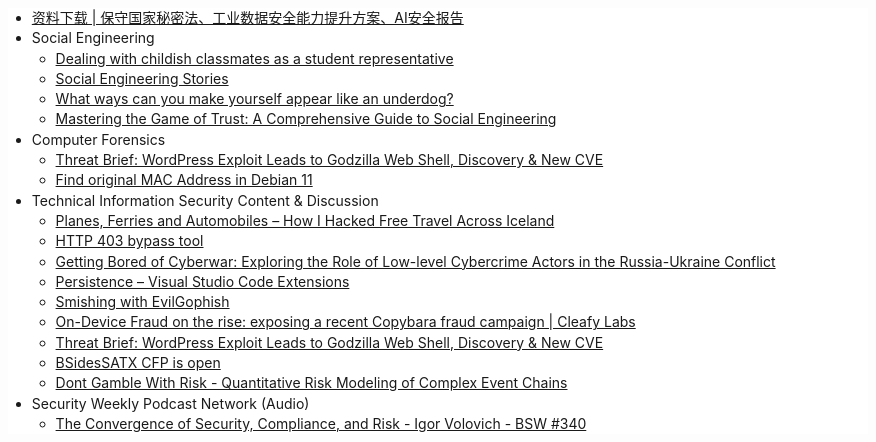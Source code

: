   - [资料下载 | 保守国家秘密法、工业数据安全能力提升方案、AI安全报告](https://mp.weixin.qq.com/s?__biz=MzUyMDQ4OTkyMg==&mid=2247538303&idx=3&sn=e3226cfc932ff5f14bd6767d9bfb6509&chksm=f9eb88d2ce9c01c4450a1c6f6bc5837c9d5640e75672804650a30799877f952566d7bbe87d96&scene=58&subscene=0#rd)
- Social Engineering
  - [Dealing with childish classmates as a student representative](https://www.reddit.com/r/SocialEngineering/comments/1b6neaf/dealing_with_childish_classmates_as_a_student/)
  - [Social Engineering Stories](https://www.reddit.com/r/SocialEngineering/comments/1b6gbbo/social_engineering_stories/)
  - [What ways can you make yourself appear like an underdog?](https://www.reddit.com/r/SocialEngineering/comments/1b6lfnj/what_ways_can_you_make_yourself_appear_like_an/)
  - [Mastering the Game of Trust: A Comprehensive Guide to Social Engineering](https://www.reddit.com/r/SocialEngineering/comments/1b604w1/mastering_the_game_of_trust_a_comprehensive_guide/)
- Computer Forensics
  - [Threat Brief: WordPress Exploit Leads to Godzilla Web Shell, Discovery & New CVE](https://www.reddit.com/r/computerforensics/comments/1b6b8c2/threat_brief_wordpress_exploit_leads_to_godzilla/)
  - [Find original MAC Address in Debian 11](https://www.reddit.com/r/computerforensics/comments/1b6er18/find_original_mac_address_in_debian_11/)
- Technical Information Security Content & Discussion
  - [Planes, Ferries and Automobiles – How I Hacked Free Travel Across Iceland](https://www.reddit.com/r/netsec/comments/1b6d4ml/planes_ferries_and_automobiles_how_i_hacked_free/)
  - [HTTP 403 bypass tool](https://www.reddit.com/r/netsec/comments/1b65ces/http_403_bypass_tool/)
  - [Getting Bored of Cyberwar: Exploring the Role of Low-level Cybercrime Actors in the Russia-Ukraine Conflict](https://www.reddit.com/r/netsec/comments/1b6glw9/getting_bored_of_cyberwar_exploring_the_role_of/)
  - [Persistence – Visual Studio Code Extensions](https://www.reddit.com/r/netsec/comments/1b6bkfn/persistence_visual_studio_code_extensions/)
  - [Smishing with EvilGophish](https://www.reddit.com/r/netsec/comments/1b6nsc6/smishing_with_evilgophish/)
  - [On-Device Fraud on the rise: exposing a recent Copybara fraud campaign | Cleafy Labs](https://www.reddit.com/r/netsec/comments/1b6bwqu/ondevice_fraud_on_the_rise_exposing_a_recent/)
  - [Threat Brief: WordPress Exploit Leads to Godzilla Web Shell, Discovery & New CVE](https://www.reddit.com/r/netsec/comments/1b6b902/threat_brief_wordpress_exploit_leads_to_godzilla/)
  - [BSidesSATX CFP is open](https://www.reddit.com/r/netsec/comments/1b63fd3/bsidessatx_cfp_is_open/)
  - [Dont Gamble With Risk - Quantitative Risk Modeling of Complex Event Chains](https://www.reddit.com/r/netsec/comments/1b5y481/dont_gamble_with_risk_quantitative_risk_modeling/)
- Security Weekly Podcast Network (Audio)
  - [The Convergence of Security, Compliance, and Risk - Igor Volovich - BSW #340](http://sites.libsyn.com/18678/the-convergence-of-security-compliance-and-risk-igor-volovich-bsw-340)
